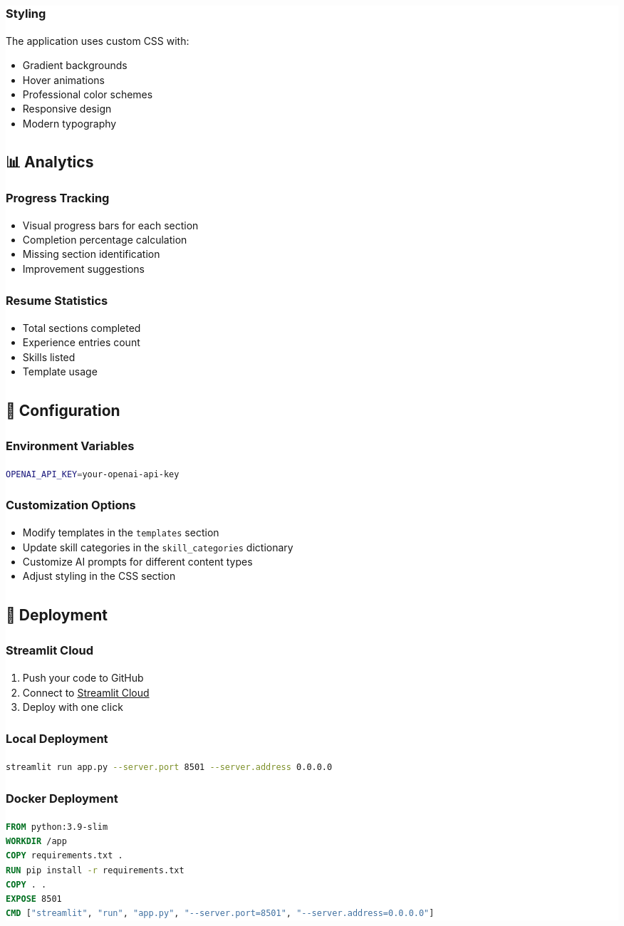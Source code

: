 ### Styling
The application uses custom CSS with:
- Gradient backgrounds
- Hover animations
- Professional color schemes
- Responsive design
- Modern typography

## 📊 Analytics

### Progress Tracking
- Visual progress bars for each section
- Completion percentage calculation
- Missing section identification
- Improvement suggestions

### Resume Statistics
- Total sections completed
- Experience entries count
- Skills listed
- Template usage

## 🔧 Configuration

### Environment Variables
```bash
OPENAI_API_KEY=your-openai-api-key
```

### Customization Options
- Modify templates in the `templates` section
- Update skill categories in the `skill_categories` dictionary
- Customize AI prompts for different content types
- Adjust styling in the CSS section

## 🚀 Deployment

### Streamlit Cloud
1. Push your code to GitHub
2. Connect to [Streamlit Cloud](https://streamlit.io/cloud)
3. Deploy with one click

### Local Deployment
```bash
streamlit run app.py --server.port 8501 --server.address 0.0.0.0
```

### Docker Deployment
```dockerfile
FROM python:3.9-slim
WORKDIR /app
COPY requirements.txt .
RUN pip install -r requirements.txt
COPY . .
EXPOSE 8501
CMD ["streamlit", "run", "app.py", "--server.port=8501", "--server.address=0.0.0.0"]
```
